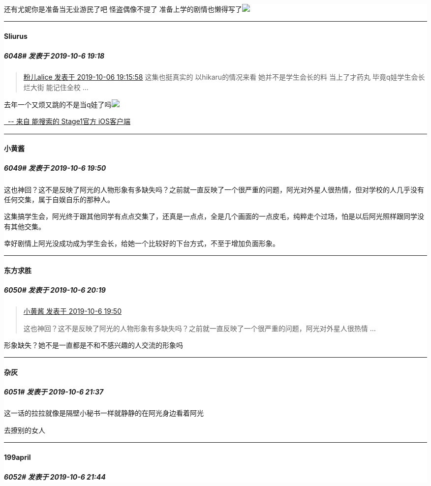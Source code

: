 还有尤妮你是准备当无业游民了吧 怪盗偶像不提了 准备上学的剧情也懒得写了<img src="https://static.saraba1st.com/image/smiley/face2017/067.png" referrerpolicy="no-referrer">


-----

####  Sliurus  
##### 6048#       发表于 2019-10-6 19:18


<blockquote><a href="httphttps://bbs.saraba1st.com/2b/forum.php?mod=redirect&amp;goto=findpost&amp;pid=45150516&amp;ptid=1785119" target="_blank">粉儿alice 发表于 2019-10-06 19:15:58</a>
这集也挺真实的
以hikaru的情况来看 她并不是学生会长的料 当上了才药丸 毕竟q娃学生会长烂大街 能记住全校 ...</blockquote>去年一个又烦又跳的不是当q娃了吗<img src="https://static.saraba1st.com/image/smiley/face2017/053.png" referrerpolicy="no-referrer">

[  -- 来自 能搜索的 Stage1官方 iOS客户端](https://itunes.apple.com/fi/app/saraba1st/id1221237470?mt=8)


-----

####  小黄酱  
##### 6049#       发表于 2019-10-6 19:50


这也神回？这不是反映了阿光的人物形象有多缺失吗？之前就一直反映了一个很严重的问题，阿光对外星人很热情，但对学校的人几乎没有任何交集，属于自娱自乐的那种人。

这集搞学生会，阿光终于跟其他同学有点点交集了，还真是一点点，全是几个画面的一点皮毛，纯粹走个过场，怕是以后阿光照样跟同学没有其他交集。

幸好剧情上阿光没成功成为学生会长，给她一个比较好的下台方式，不至于增加负面形象。


-----

####  东方求胜  
##### 6050#       发表于 2019-10-6 20:19


<blockquote><a href="httphttps://bbs.saraba1st.com/2b/forum.php?mod=redirect&amp;goto=findpost&amp;pid=45150775&amp;ptid=1785119" target="_blank">小黄酱 发表于 2019-10-6 19:50</a>

这也神回？这不是反映了阿光的人物形象有多缺失吗？之前就一直反映了一个很严重的问题，阿光对外星人很热情 ...</blockquote>
形象缺失？她不是一直都是不和不感兴趣的人交流的形象吗


-----

####  杂灰  
##### 6051#       发表于 2019-10-6 21:37


这一话的拉拉就像是隔壁小秘书一样就静静的在阿光身边看着阿光

去撩别的女人


-----

####  199april  
##### 6052#       发表于 2019-10-6 21:44
